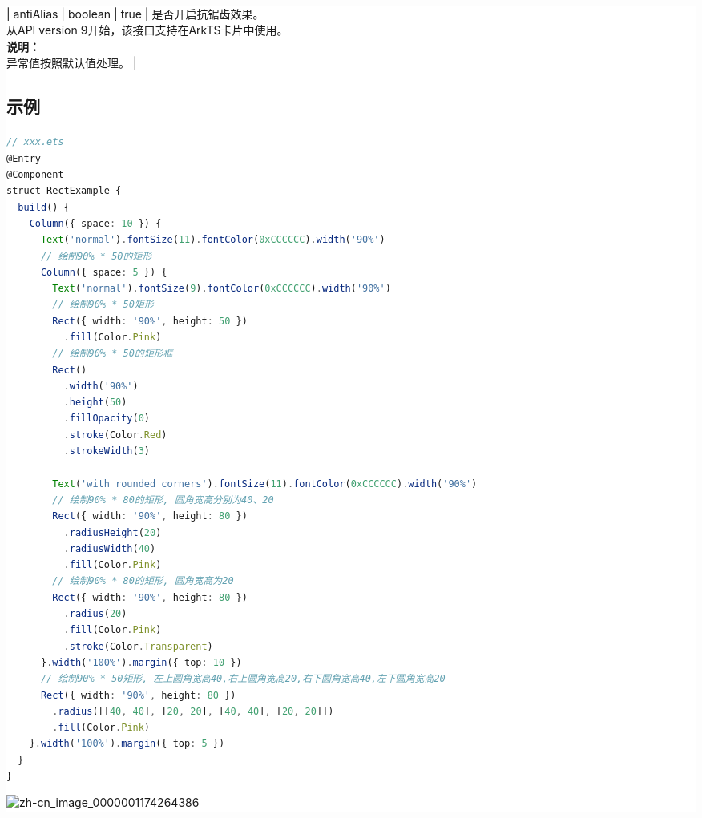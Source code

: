 | antiAlias | boolean | true | 是否开启抗锯齿效果。 <br/>从API version 9开始，该接口支持在ArkTS卡片中使用。<br/>**说明：**  <br/>异常值按照默认值处理。 |

## 示例

```ts
// xxx.ets
@Entry
@Component
struct RectExample {
  build() {
    Column({ space: 10 }) {
      Text('normal').fontSize(11).fontColor(0xCCCCCC).width('90%')
      // 绘制90% * 50的矩形
      Column({ space: 5 }) {
        Text('normal').fontSize(9).fontColor(0xCCCCCC).width('90%')
        // 绘制90% * 50矩形
        Rect({ width: '90%', height: 50 })
          .fill(Color.Pink)
        // 绘制90% * 50的矩形框
        Rect()
          .width('90%')
          .height(50)
          .fillOpacity(0)
          .stroke(Color.Red)
          .strokeWidth(3)

        Text('with rounded corners').fontSize(11).fontColor(0xCCCCCC).width('90%')
        // 绘制90% * 80的矩形, 圆角宽高分别为40、20
        Rect({ width: '90%', height: 80 })
          .radiusHeight(20)
          .radiusWidth(40)
          .fill(Color.Pink)
        // 绘制90% * 80的矩形, 圆角宽高为20
        Rect({ width: '90%', height: 80 })
          .radius(20)
          .fill(Color.Pink)
          .stroke(Color.Transparent)
      }.width('100%').margin({ top: 10 })
      // 绘制90% * 50矩形, 左上圆角宽高40,右上圆角宽高20,右下圆角宽高40,左下圆角宽高20
      Rect({ width: '90%', height: 80 })
        .radius([[40, 40], [20, 20], [40, 40], [20, 20]])
        .fill(Color.Pink)
    }.width('100%').margin({ top: 5 })
  }
}
```

![zh-cn_image_0000001174264386](figures/zh-cn_image_0000001174264386.png)
